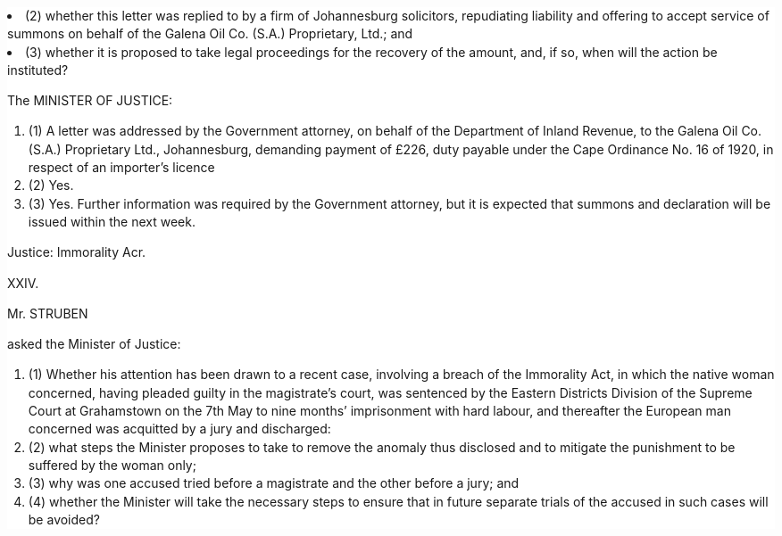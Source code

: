 <li>(2) whether this letter was replied to by a firm of Johannesburg solicitors, repudiating liability and offering to accept service of summons on behalf of the Galena Oil Co. (S.A.) Proprietary, Ltd.; and</li>

<li>(3) whether it is proposed to take legal proceedings for the recovery of the amount, and, if so, when will the action be instituted?</li>

</ol>

</question>

<answer by="#minister_of_justice" to="#sturrock">

<from>The MINISTER OF JUSTICE:</from>

<ol>

<li>(1) A letter was addressed by the Government attorney, on behalf of the Department of Inland Revenue, to the Galena Oil Co. (S.A.) Proprietary Ltd., Johannesburg, demanding payment of &#x00A3;226, duty payable under the Cape Ordinance No. 16 of 1920, in respect of an importer&#x2019;s licence</li>

<li>(2) Yes.</li>

<li>(3) Yes. Further information was required by the Government attorney, but it is expected that summons and declaration will be issued within the next week.</li>

</ol>

</answer>

</oralStatements>

<oralStatements>

<heading>Justice: Immorality Acr.</heading>

<question by="#struben" to="#minister_of_justice">

<num>XXIV.</num>

<from>Mr. STRUBEN</from>

<p>asked the Minister of Justice:</p>

<ol>

<li>(1) Whether his attention has been drawn to a recent case, involving a breach of the Immorality Act, in which the native woman concerned, having pleaded guilty in the magistrate&#x2019;s court, was sentenced by the Eastern Districts Division of the Supreme Court at Grahamstown on the 7th May to nine months&#x2019; imprisonment with hard labour, and thereafter the European man concerned was acquitted by a jury and discharged:</li>

<li>(2) what steps the Minister proposes to take to remove the anomaly thus disclosed and to mitigate the punishment to be suffered by the woman only;</li>

<li>(3) why was one accused tried before a magistrate and the other before a jury; and</li>

<li>(4) whether the Minister will take the necessary steps to ensure that in future separate trials of the accused in such cases will be avoided?</li>

</ol>
